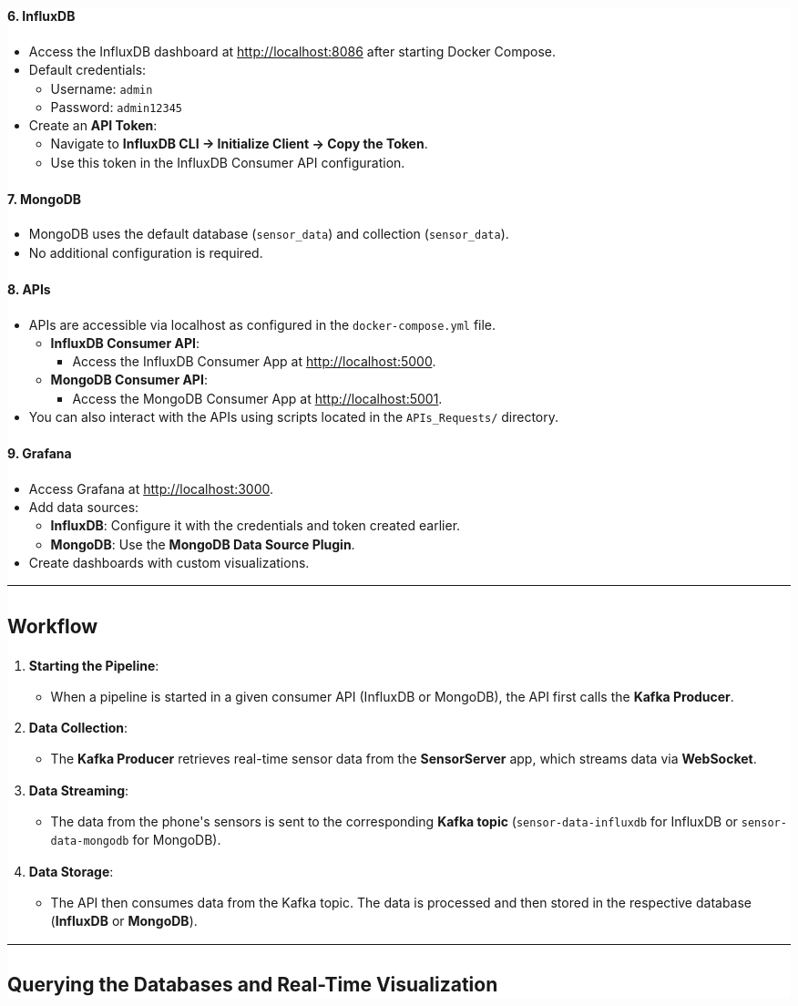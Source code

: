 #### 6. **InfluxDB**
- Access the InfluxDB dashboard at [http://localhost:8086](http://localhost:8086) after starting Docker Compose.
- Default credentials:
  - Username: `admin`
  - Password: `admin12345`
- Create an **API Token**:
  - Navigate to **InfluxDB CLI → Initialize Client → Copy the Token**.
  - Use this token in the InfluxDB Consumer API configuration.

#### 7. **MongoDB**
- MongoDB uses the default database (`sensor_data`) and collection (`sensor_data`).
- No additional configuration is required.

#### 8. **APIs**
- APIs are accessible via localhost as configured in the `docker-compose.yml` file.
  - **InfluxDB Consumer API**:
    - Access the InfluxDB Consumer App at [http://localhost:5000](http://localhost:5000).
  - **MongoDB Consumer API**: 
    - Access the MongoDB Consumer App at [http://localhost:5001](http://localhost:5001). 
- You can also interact with the APIs using scripts located in the `APIs_Requests/` directory.

#### 9. **Grafana**
- Access Grafana at [http://localhost:3000](http://localhost:3000).
- Add data sources:
  - **InfluxDB**: Configure it with the credentials and token created earlier.
  - **MongoDB**: Use the **MongoDB Data Source Plugin**.
- Create dashboards with custom visualizations.

---

## Workflow

1. **Starting the Pipeline**:
   - When a pipeline is started in a given consumer API (InfluxDB or MongoDB), the API first calls the **Kafka Producer**.
   
2. **Data Collection**:
   - The **Kafka Producer** retrieves real-time sensor data from the **SensorServer** app, which streams data via **WebSocket**.

3. **Data Streaming**:
   - The data from the phone's sensors is sent to the corresponding **Kafka topic** (`sensor-data-influxdb` for InfluxDB or `sensor-data-mongodb` for MongoDB).

4. **Data Storage**:
   - The API then consumes data from the Kafka topic. The data is processed and then stored in the respective database (**InfluxDB** or **MongoDB**).

---

## Querying the Databases and Real-Time Visualization
